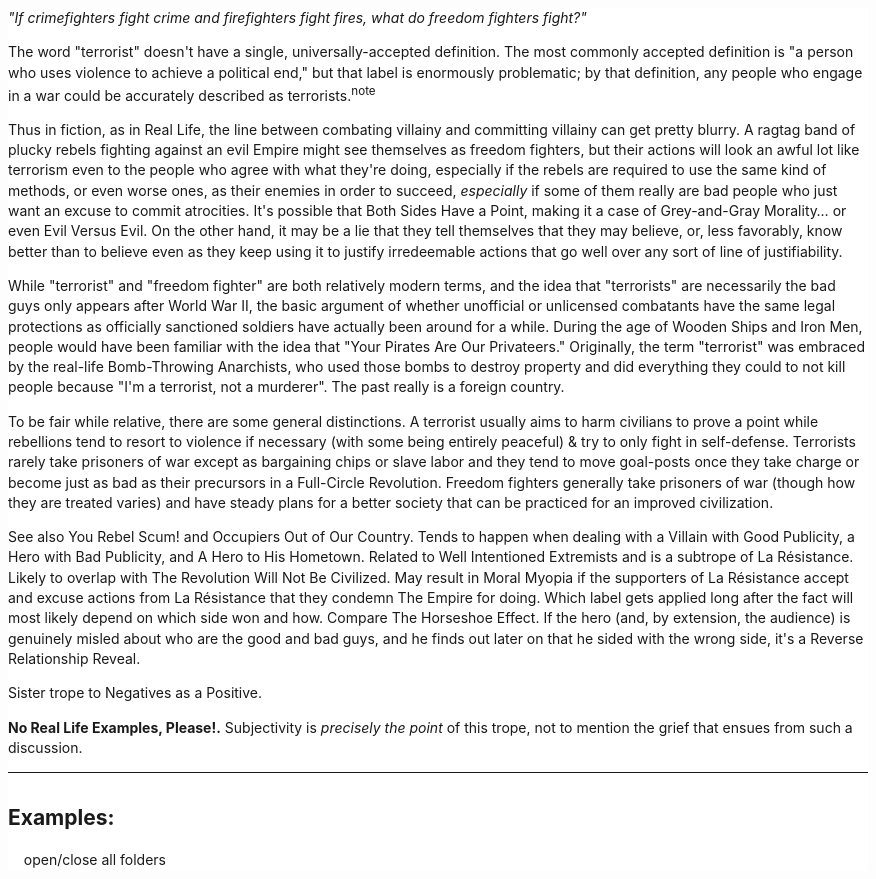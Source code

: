 _"If crimefighters fight crime and firefighters fight fires, what do freedom fighters fight?"_

The word "terrorist" doesn't have a single, universally-accepted definition. The most commonly accepted definition is "a person who uses violence to achieve a political end," but that label is enormously problematic; by that definition, any people who engage in a war could be accurately described as terrorists.<sup>note&nbsp;</sup> 

Thus in fiction, as in Real Life, the line between combating villainy and committing villainy can get pretty blurry. A ragtag band of plucky rebels fighting against an evil Empire might see themselves as freedom fighters, but their actions will look an awful lot like terrorism even to the people who agree with what they're doing, especially if the rebels are required to use the same kind of methods, or even worse ones, as their enemies in order to succeed, _especially_ if some of them really are bad people who just want an excuse to commit atrocities. It's possible that Both Sides Have a Point, making it a case of Grey-and-Gray Morality… or even Evil Versus Evil. On the other hand, it may be a lie that they tell themselves that they may believe, or, less favorably, know better than to believe even as they keep using it to justify irredeemable actions that go well over any sort of line of justifiability.

While "terrorist" and "freedom fighter" are both relatively modern terms, and the idea that "terrorists" are necessarily the bad guys only appears after World War II, the basic argument of whether unofficial or unlicensed combatants have the same legal protections as officially sanctioned soldiers have actually been around for a while. During the age of Wooden Ships and Iron Men, people would have been familiar with the idea that "Your Pirates Are Our Privateers." Originally, the term "terrorist" was embraced by the real-life Bomb-Throwing Anarchists, who used those bombs to destroy property and did everything they could to not kill people because "I'm a terrorist, not a murderer". The past really is a foreign country.

To be fair while relative, there are some general distinctions. A terrorist usually aims to harm civilians to prove a point while rebellions tend to resort to violence if necessary (with some being entirely peaceful) & try to only fight in self-defense. Terrorists rarely take prisoners of war except as bargaining chips or slave labor and they tend to move goal-posts once they take charge or become just as bad as their precursors in a Full-Circle Revolution. Freedom fighters generally take prisoners of war (though how they are treated varies) and have steady plans for a better society that can be practiced for an improved civilization.

See also You Rebel Scum! and Occupiers Out of Our Country. Tends to happen when dealing with a Villain with Good Publicity, a Hero with Bad Publicity, and A Hero to His Hometown. Related to Well Intentioned Extremists and is a subtrope of La Résistance. Likely to overlap with The Revolution Will Not Be Civilized. May result in Moral Myopia if the supporters of La Résistance accept and excuse actions from La Résistance that they condemn The Empire for doing. Which label gets applied long after the fact will most likely depend on which side won and how. Compare The Horseshoe Effect. If the hero (and, by extension, the audience) is genuinely misled about who are the good and bad guys, and he finds out later on that he sided with the wrong side, it's a Reverse Relationship Reveal.

Sister trope to Negatives as a Positive.

**No Real Life Examples, Please!.** Subjectivity is _precisely the point_ of this trope, not to mention the grief that ensues from such a discussion.

___

## Examples:

    open/close all folders 
